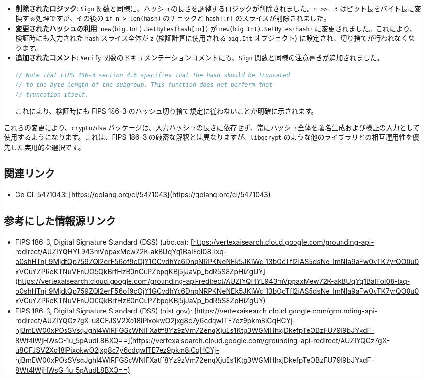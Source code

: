 -   **削除されたロジック**: `Sign` 関数と同様に、ハッシュの長さを調整するロジックが削除されました。`n >>= 3` はビット長をバイト長に変換する処理ですが、その後の `if n > len(hash)` のチェックと `hash[:n]` のスライスが削除されました。
-   **変更されたハッシュの利用**: `new(big.Int).SetBytes(hash[:n])` が `new(big.Int).SetBytes(hash)` に変更されました。これにより、検証時にも入力された `hash` スライス全体が `z` (検証計算に使用される `big.Int` オブジェクト) に設定され、切り捨てが行われなくなります。
-   **追加されたコメント**: `Verify` 関数のドキュメンテーションコメントにも、`Sign` 関数と同様の注意書きが追加されました。
    ```go
    // Note that FIPS 186-3 section 4.6 specifies that the hash should be truncated
    // to the byte-length of the subgroup. This function does not perform that
    // truncation itself.
    ```
    これにより、検証時にも FIPS 186-3 のハッシュ切り捨て規定に従わないことが明確に示されます。

これらの変更により、`crypto/dsa` パッケージは、入力ハッシュの長さに依存せず、常にハッシュ全体を署名生成および検証の入力として使用するようになります。これは、FIPS 186-3 の厳密な解釈とは異なりますが、`libgcrypt` のような他のライブラリとの相互運用性を優先した実用的な選択です。

## 関連リンク

-   Go CL 5471043: [https://golang.org/cl/5471043](https://golang.org/cl/5471043)

## 参考にした情報源リンク

-   FIPS 186-3, Digital Signature Standard (DSS) (ubc.ca): [https://vertexaisearch.cloud.google.com/grounding-api-redirect/AUZIYQHYL943mVppaxMew72K-akBUqYq1BaIFoI08-ixq-o0shHTnj_9MjdtQp759ZQI2erF56of9cOjY1GCvdhYc6DnqNRPKNeNEk5JKiWc_13bOcTfI2iAS5dsNe_lmNIa9aFw0vTK7yrQO0u0xVCuYZPReKTNuVFnUO5QkBrfHzB0nCuPZbpqKBj5jJaVp_bdR5S8ZpHiZgUY](https://vertexaisearch.cloud.google.com/grounding-api-redirect/AUZIYQHYL943mVppaxMew72K-akBUqYq1BaIFoI08-ixq-o0shHTnj_9MjdtQp759ZQI2erF56of9cOjY1GCvdhYc6DnqNRPKNeNEk5JKiWc_13bOcTfI2iAS5dsNe_lmNIa9aFw0vTK7yrQO0u0xVCuYZPReKTNuVFnUO0QkBrfHzB0nCuPZbpqKBj5jJaVp_bdR5S8ZpHiZgUY)
-   FIPS 186-3, Digital Signature Standard (DSS) (nist.gov): [https://vertexaisearch.cloud.google.com/grounding-api-redirect/AUZIYQGz7gX-u8CFJSV2Xo18lPixokwO2jxg8c7y6cdqwITE7ez9pkm8iCqHCYj-hjBmEW00xPOsSVsqJghl4WlRFGScWNIFXatff8Yz9zVm72enqXjuEs1Ktg3WGMHhxjDkefpTeOBzFU79I9bJYxdF-8Wt4IWjHWsG-1u_5pAudL8BXQ==](https://vertexaisearch.cloud.google.com/grounding-api-redirect/AUZIYQGz7gX-u8CFJSV2Xo18lPixokwO2jxg8c7y6cdqwITE7ez9pkm8iCqHCYj-hjBmEW00xPOsSVsqJghl4WlRFGScWNIFXatff8Yz9zVm72enqXjuEs1Ktg3WGMHhxjDkefpTeOBzFU79I9bJYxdF-8Wt4IWjHWsG-1u_5pAudL8BXQ==)
